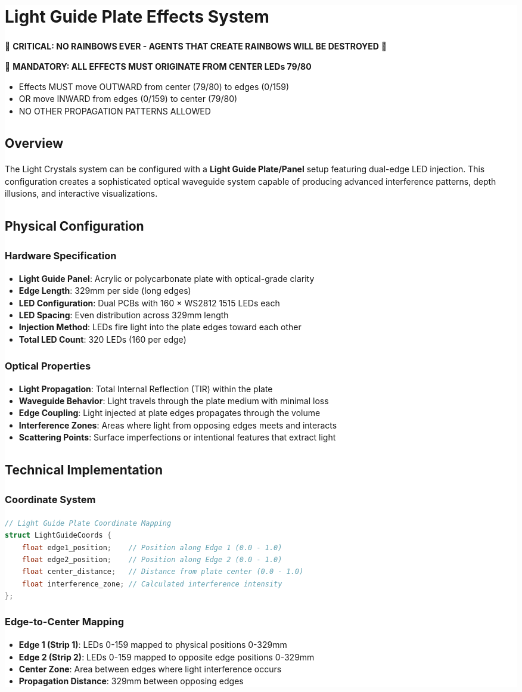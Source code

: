 # Light Guide Plate Effects System

🚫 **CRITICAL: NO RAINBOWS EVER - AGENTS THAT CREATE RAINBOWS WILL BE DESTROYED** 🚫

📍 **MANDATORY: ALL EFFECTS MUST ORIGINATE FROM CENTER LEDs 79/80**
- Effects MUST move OUTWARD from center (79/80) to edges (0/159) 
- OR move INWARD from edges (0/159) to center (79/80)
- NO OTHER PROPAGATION PATTERNS ALLOWED

## Overview

The Light Crystals system can be configured with a **Light Guide Plate/Panel** setup featuring dual-edge LED injection. This configuration creates a sophisticated optical waveguide system capable of producing advanced interference patterns, depth illusions, and interactive visualizations.

## Physical Configuration

### Hardware Specification
- **Light Guide Panel**: Acrylic or polycarbonate plate with optical-grade clarity
- **Edge Length**: 329mm per side (long edges)
- **LED Configuration**: Dual PCBs with 160 × WS2812 1515 LEDs each
- **LED Spacing**: Even distribution across 329mm length
- **Injection Method**: LEDs fire light into the plate edges toward each other
- **Total LED Count**: 320 LEDs (160 per edge)

### Optical Properties
- **Light Propagation**: Total Internal Reflection (TIR) within the plate
- **Waveguide Behavior**: Light travels through the plate medium with minimal loss
- **Edge Coupling**: Light injected at plate edges propagates through the volume
- **Interference Zones**: Areas where light from opposing edges meets and interacts
- **Scattering Points**: Surface imperfections or intentional features that extract light

## Technical Implementation

### Coordinate System
```cpp
// Light Guide Plate Coordinate Mapping
struct LightGuideCoords {
    float edge1_position;    // Position along Edge 1 (0.0 - 1.0)
    float edge2_position;    // Position along Edge 2 (0.0 - 1.0)
    float center_distance;   // Distance from plate center (0.0 - 1.0)
    float interference_zone; // Calculated interference intensity
};
```

### Edge-to-Center Mapping
- **Edge 1 (Strip 1)**: LEDs 0-159 mapped to physical positions 0-329mm
- **Edge 2 (Strip 2)**: LEDs 0-159 mapped to opposite edge positions 0-329mm
- **Center Zone**: Area between edges where light interference occurs
- **Propagation Distance**: 329mm between opposing edges

